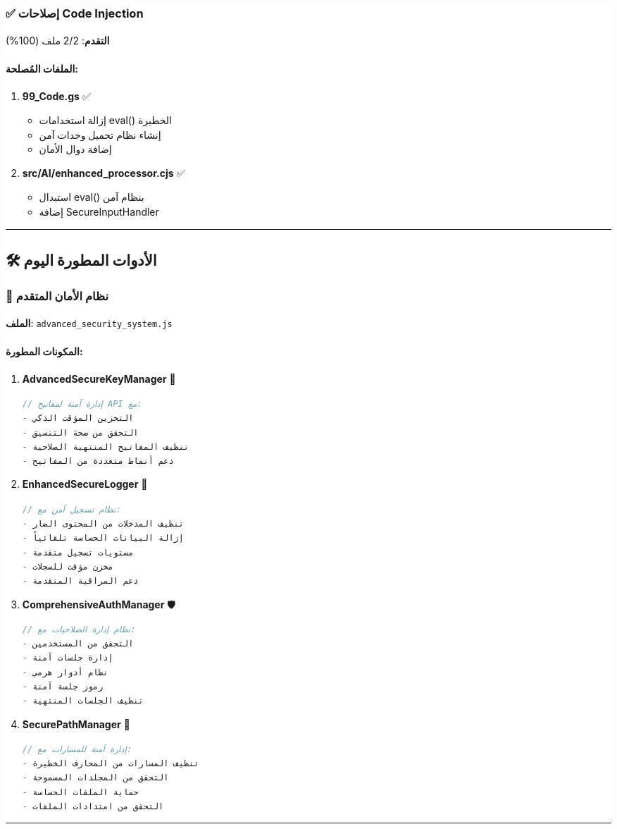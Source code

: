### ✅ إصلاحات Code Injection
**التقدم**: 2/2 ملف (100%)

#### الملفات المُصلحة:
1. **99_Code.gs** ✅
   - إزالة استخدامات eval() الخطيرة
   - إنشاء نظام تحميل وحدات آمن
   - إضافة دوال الأمان

2. **src/AI/enhanced_processor.cjs** ✅
   - استبدال eval() بنظام آمن
   - إضافة SecureInputHandler

---

## 🛠️ الأدوات المطورة اليوم

### 🔧 نظام الأمان المتقدم
**الملف**: `advanced_security_system.js`

#### المكونات المطورة:

1. **AdvancedSecureKeyManager** 🔑
   ```javascript
   // إدارة آمنة لمفاتيح API مع:
   - التخزين المؤقت الذكي
   - التحقق من صحة التنسيق
   - تنظيف المفاتيح المنتهية الصلاحية
   - دعم أنماط متعددة من المفاتيح
   ```

2. **EnhancedSecureLogger** 📝
   ```javascript
   // نظام تسجيل آمن مع:
   - تنظيف المدخلات من المحتوى الضار
   - إزالة البيانات الحساسة تلقائياً
   - مستويات تسجيل متقدمة
   - مخزن مؤقت للسجلات
   - دعم المراقبة المتقدمة
   ```

3. **ComprehensiveAuthManager** 🛡️
   ```javascript
   // نظام إدارة الصلاحيات مع:
   - التحقق من المستخدمين
   - إدارة جلسات آمنة
   - نظام أدوار هرمي
   - رموز جلسة آمنة
   - تنظيف الجلسات المنتهية
   ```

4. **SecurePathManager** 📁
   ```javascript
   // إدارة آمنة للمسارات مع:
   - تنظيف المسارات من المحارف الخطيرة
   - التحقق من المجلدات المسموحة
   - حماية الملفات الحساسة
   - التحقق من امتدادات الملفات
   ```

---